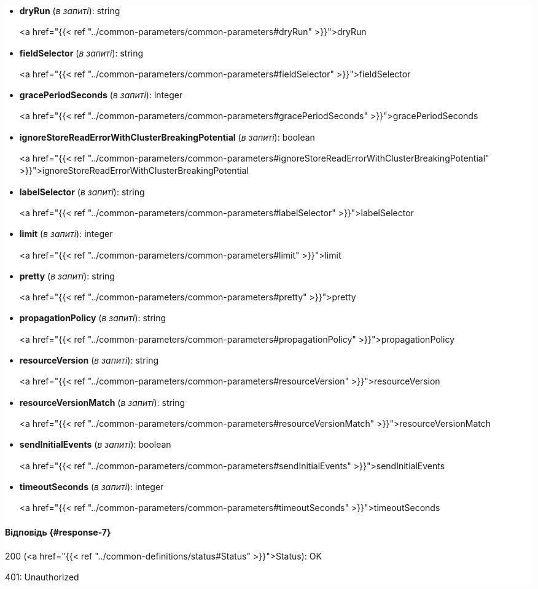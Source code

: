 - **dryRun** (*в запиті*): string

  <a href="{{< ref "../common-parameters/common-parameters#dryRun" >}}">dryRun</a>

- **fieldSelector** (*в запиті*): string

  <a href="{{< ref "../common-parameters/common-parameters#fieldSelector" >}}">fieldSelector</a>

- **gracePeriodSeconds** (*в запиті*): integer

  <a href="{{< ref "../common-parameters/common-parameters#gracePeriodSeconds" >}}">gracePeriodSeconds</a>

- **ignoreStoreReadErrorWithClusterBreakingPotential** (*в запиті*): boolean

  <a href="{{< ref "../common-parameters/common-parameters#ignoreStoreReadErrorWithClusterBreakingPotential" >}}">ignoreStoreReadErrorWithClusterBreakingPotential</a>

- **labelSelector** (*в запиті*): string

  <a href="{{< ref "../common-parameters/common-parameters#labelSelector" >}}">labelSelector</a>

- **limit** (*в запиті*): integer

  <a href="{{< ref "../common-parameters/common-parameters#limit" >}}">limit</a>

- **pretty** (*в запиті*): string

  <a href="{{< ref "../common-parameters/common-parameters#pretty" >}}">pretty</a>

- **propagationPolicy** (*в запиті*): string

  <a href="{{< ref "../common-parameters/common-parameters#propagationPolicy" >}}">propagationPolicy</a>

- **resourceVersion** (*в запиті*): string

  <a href="{{< ref "../common-parameters/common-parameters#resourceVersion" >}}">resourceVersion</a>

- **resourceVersionMatch** (*в запиті*): string

  <a href="{{< ref "../common-parameters/common-parameters#resourceVersionMatch" >}}">resourceVersionMatch</a>

- **sendInitialEvents** (*в запиті*): boolean

  <a href="{{< ref "../common-parameters/common-parameters#sendInitialEvents" >}}">sendInitialEvents</a>

- **timeoutSeconds** (*в запиті*): integer

  <a href="{{< ref "../common-parameters/common-parameters#timeoutSeconds" >}}">timeoutSeconds</a>

#### Відповідь {#response-7}

200 (<a href="{{< ref "../common-definitions/status#Status" >}}">Status</a>): OK

401: Unauthorized
